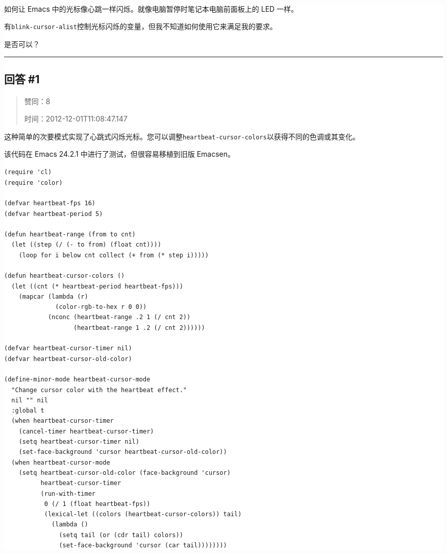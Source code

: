 如何让 Emacs 中的光标像心跳一样闪烁。就像电脑暂停时笔记本电脑前面板上的 LED 一样。

有`blink-cursor-alist`控制光标闪烁的变量，但我不知道如何使用它来满足我的要求。

是否可以？

* * *

## 回答 #1

> 赞同：8
> 
> 时间：2012-12-01T11:08:47.147

这种简单的次要模式实现了心跳式闪烁光标。您可以调整`heartbeat-cursor-colors`以获得不同的色调或其变化。

该代码在 Emacs 24.2.1 中进行了测试，但很容易移植到旧版 Emacsen。

```
(require 'cl)
(require 'color)

(defvar heartbeat-fps 16)
(defvar heartbeat-period 5)

(defun heartbeat-range (from to cnt)
  (let ((step (/ (- to from) (float cnt))))
    (loop for i below cnt collect (+ from (* step i)))))

(defun heartbeat-cursor-colors ()
  (let ((cnt (* heartbeat-period heartbeat-fps)))
    (mapcar (lambda (r)
              (color-rgb-to-hex r 0 0))
            (nconc (heartbeat-range .2 1 (/ cnt 2))
                   (heartbeat-range 1 .2 (/ cnt 2))))))

(defvar heartbeat-cursor-timer nil)
(defvar heartbeat-cursor-old-color)

(define-minor-mode heartbeat-cursor-mode
  "Change cursor color with the heartbeat effect."
  nil "" nil
  :global t
  (when heartbeat-cursor-timer
    (cancel-timer heartbeat-cursor-timer)
    (setq heartbeat-cursor-timer nil)
    (set-face-background 'cursor heartbeat-cursor-old-color))
  (when heartbeat-cursor-mode
    (setq heartbeat-cursor-old-color (face-background 'cursor)
          heartbeat-cursor-timer
          (run-with-timer
           0 (/ 1 (float heartbeat-fps))
           (lexical-let ((colors (heartbeat-cursor-colors)) tail)
             (lambda ()
               (setq tail (or (cdr tail) colors))
               (set-face-background 'cursor (car tail)))))))) 
```
